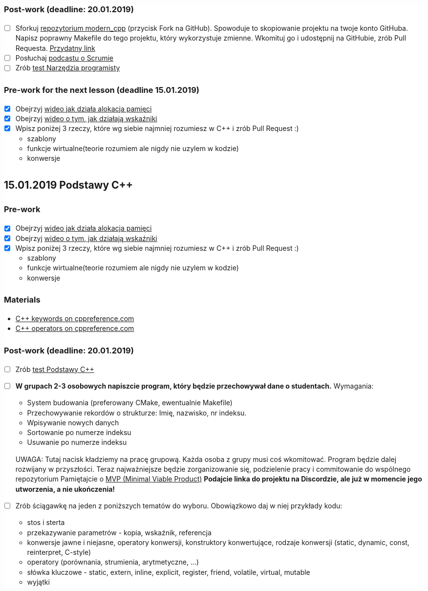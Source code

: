 
### Post-work (deadline: 20.01.2019)
- [ ] Sforkuj [repozytorium modern_cpp](https://github.com/LordLukin/modern_cpp) (przycisk Fork na GitHub). Spowoduje to skopiowanie projektu na twoje konto GitHuba. Napisz poprawny Makefile do tego projektu, który wykorzystuje zmienne. Wkomituj go i udostępnij na GitHubie, zrób Pull Requesta. [Przydatny link](http://mrbook.org/blog/tutorials/make/)
- [ ] Posłuchaj [podcastu o Scrumie](http://mariuszchrapko.com/jak-scrum-wplywa-na-efektywnosci-zespolu/)
- [ ] Zrób [test Narzędzia programisty](https://goo.gl/forms/EQurphnqBaOG20U32)

### Pre-work for the next lesson (deadline 15.01.2019)
- [X] Obejrzyj [wideo jak działa alokacja pamięci](https://www.youtube.com/watch?v=CSVRA4_xOkw)
- [X] Obejrzyj [wideo o tym, jak działają wskaźniki](https://www.youtube.com/watch?v=W0aE-w61Cb8)
- [X] Wpisz poniżej 3 rzeczy, które wg siebie najmniej rozumiesz w C++ i zrób Pull Request :)
  - szablony
  - funkcje wirtualne(teorie rozumiem ale nigdy nie uzylem w kodzie)
  - konwersje



## 15.01.2019 Podstawy C++

### Pre-work 
- [X] Obejrzyj [wideo jak działa alokacja pamięci](https://www.youtube.com/watch?v=CSVRA4_xOkw)
- [X] Obejrzyj [wideo o tym, jak działają wskaźniki](https://www.youtube.com/watch?v=W0aE-w61Cb8)
- [X] Wpisz poniżej 3 rzeczy, które wg siebie najmniej rozumiesz w C++ i zrób Pull Request :)
  - szablony
  - funkcje wirtualne(teorie rozumiem ale nigdy nie uzylem w kodzie)
  - konwersje


### Materials
- [C++ keywords on cppreference.com](https://en.cppreference.com/w/cpp/keyword)
- [C++ operators on cppreference.com](https://en.cppreference.com/w/cpp/language/expressions#Operators)

### Post-work (deadline: 20.01.2019)
- [ ] Zrób [test Podstawy C++](https://goo.gl/forms/SkTtLHKSW6mWHYE13)
- [ ] **W grupach 2-3 osobowych napiszcie program, który będzie przechowywał dane o studentach.**
  Wymagania:
  - System budowania (preferowany CMake, ewentualnie Makefile)
  - Przechowywanie rekordów o strukturze: Imię, nazwisko, nr indeksu.
  - Wpisywanie nowych danych
  - Sortowanie po numerze indeksu
  - Usuwanie po numerze indeksu
  
  UWAGA: Tutaj nacisk kładziemy na pracę grupową. Każda osoba z grupy musi coś wkomitować.
  Program będzie dalej rozwijany w przyszłości. Teraz najważniejsze będzie zorganizowanie się, podzielenie pracy i commitowanie do wspólnego repozytorium
  Pamiętajcie o [MVP (Minimal Viable Product)](https://goo.gl/images/D3Jeam)
  **Podajcie linka do projektu na Discordzie, ale już w momencie jego utworzenia, a nie ukończenia!**
- [ ] Zrób ściągawkę na jeden z poniższych tematów do wyboru. Obowiązkowo daj w niej przykłady kodu:
  - stos i sterta
  - przekazywanie parametrów - kopia, wskaźnik, referencja
  - konwersje jawne i niejasne, operatory konwersji, konstruktory konwertujące, rodzaje konwersji (static, dynamic, const, reinterpret, C-style)
  - operatory (porównania, strumienia, arytmetyczne, ...)
  - słówka kluczowe - static, extern, inline, explicit, register, friend, volatile, virtual, mutable
  - wyjątki
  